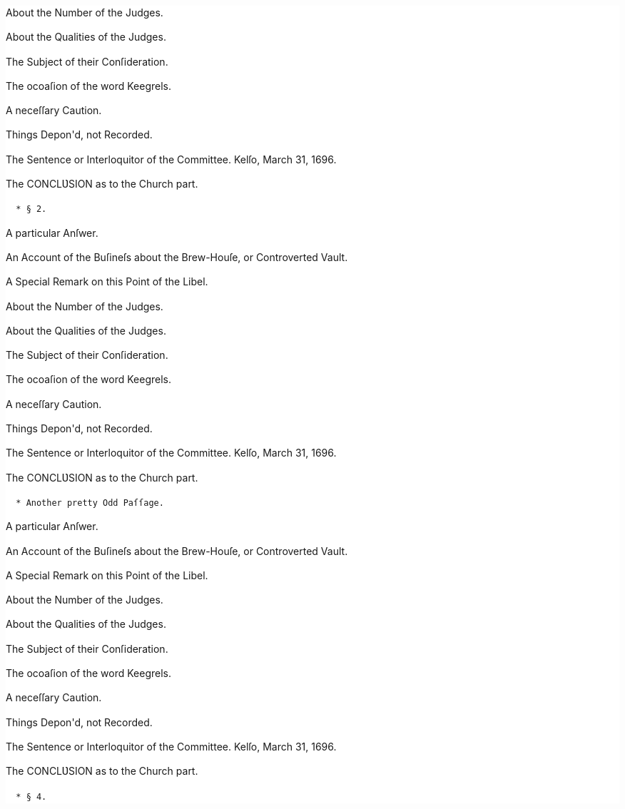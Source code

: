 About the Number of the Judges.

About the Qualities of the Judges.

The Subject of their Conſideration.

The ocoaſion of the word Keegrels.

A neceſſary Caution.

Things Depon'd, not Recorded.

The Sentence or Interloquitor of the Committee. Kelſo, March 31, 1696.

The CONCLƲSION as to the Church part.

      * § 2.

A particular Anſwer.

An Account of the Buſineſs about the Brew-Houſe, or Controverted Vault.

A Special Remark on this Point of the Libel.

About the Number of the Judges.

About the Qualities of the Judges.

The Subject of their Conſideration.

The ocoaſion of the word Keegrels.

A neceſſary Caution.

Things Depon'd, not Recorded.

The Sentence or Interloquitor of the Committee. Kelſo, March 31, 1696.

The CONCLƲSION as to the Church part.

      * Another pretty Odd Paſſage.

A particular Anſwer.

An Account of the Buſineſs about the Brew-Houſe, or Controverted Vault.

A Special Remark on this Point of the Libel.

About the Number of the Judges.

About the Qualities of the Judges.

The Subject of their Conſideration.

The ocoaſion of the word Keegrels.

A neceſſary Caution.

Things Depon'd, not Recorded.

The Sentence or Interloquitor of the Committee. Kelſo, March 31, 1696.

The CONCLƲSION as to the Church part.

      * § 4.
